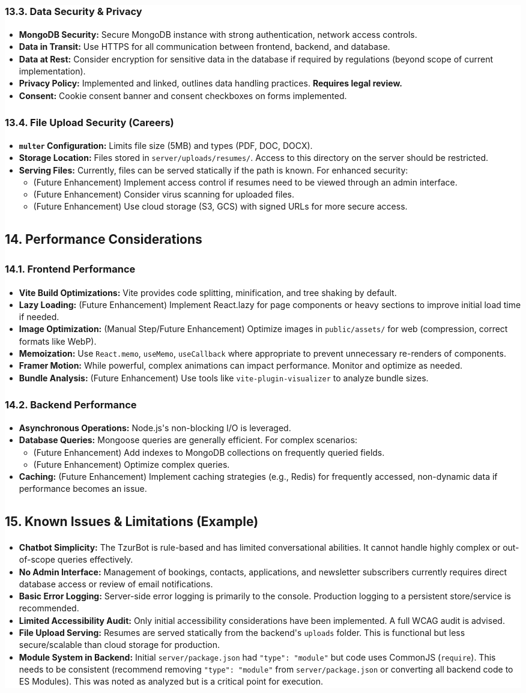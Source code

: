 ### 13.3. Data Security & Privacy
*   **MongoDB Security:** Secure MongoDB instance with strong authentication, network access controls.
*   **Data in Transit:** Use HTTPS for all communication between frontend, backend, and database.
*   **Data at Rest:** Consider encryption for sensitive data in the database if required by regulations (beyond scope of current implementation).
*   **Privacy Policy:** Implemented and linked, outlines data handling practices. **Requires legal review.**
*   **Consent:** Cookie consent banner and consent checkboxes on forms implemented.

### 13.4. File Upload Security (Careers)
*   **`multer` Configuration:** Limits file size (5MB) and types (PDF, DOC, DOCX).
*   **Storage Location:** Files stored in `server/uploads/resumes/`. Access to this directory on the server should be restricted.
*   **Serving Files:** Currently, files can be served statically if the path is known. For enhanced security:
    *   (Future Enhancement) Implement access control if resumes need to be viewed through an admin interface.
    *   (Future Enhancement) Consider virus scanning for uploaded files.
    *   (Future Enhancement) Use cloud storage (S3, GCS) with signed URLs for more secure access.

## 14. Performance Considerations

### 14.1. Frontend Performance
*   **Vite Build Optimizations:** Vite provides code splitting, minification, and tree shaking by default.
*   **Lazy Loading:** (Future Enhancement) Implement React.lazy for page components or heavy sections to improve initial load time if needed.
*   **Image Optimization:** (Manual Step/Future Enhancement) Optimize images in `public/assets/` for web (compression, correct formats like WebP).
*   **Memoization:** Use `React.memo`, `useMemo`, `useCallback` where appropriate to prevent unnecessary re-renders of components.
*   **Framer Motion:** While powerful, complex animations can impact performance. Monitor and optimize as needed.
*   **Bundle Analysis:** (Future Enhancement) Use tools like `vite-plugin-visualizer` to analyze bundle sizes.

### 14.2. Backend Performance
*   **Asynchronous Operations:** Node.js's non-blocking I/O is leveraged.
*   **Database Queries:** Mongoose queries are generally efficient. For complex scenarios:
    *   (Future Enhancement) Add indexes to MongoDB collections on frequently queried fields.
    *   (Future Enhancement) Optimize complex queries.
*   **Caching:** (Future Enhancement) Implement caching strategies (e.g., Redis) for frequently accessed, non-dynamic data if performance becomes an issue.

## 15. Known Issues & Limitations (Example)

*   **Chatbot Simplicity:** The TzurBot is rule-based and has limited conversational abilities. It cannot handle highly complex or out-of-scope queries effectively.
*   **No Admin Interface:** Management of bookings, contacts, applications, and newsletter subscribers currently requires direct database access or review of email notifications.
*   **Basic Error Logging:** Server-side error logging is primarily to the console. Production logging to a persistent store/service is recommended.
*   **Limited Accessibility Audit:** Only initial accessibility considerations have been implemented. A full WCAG audit is advised.
*   **File Upload Serving:** Resumes are served statically from the backend's `uploads` folder. This is functional but less secure/scalable than cloud storage for production.
*   **Module System in Backend:** Initial `server/package.json` had `"type": "module"` but code uses CommonJS (`require`). This needs to be consistent (recommend removing `"type": "module"` from `server/package.json` or converting all backend code to ES Modules). This was noted as analyzed but is a critical point for execution.
